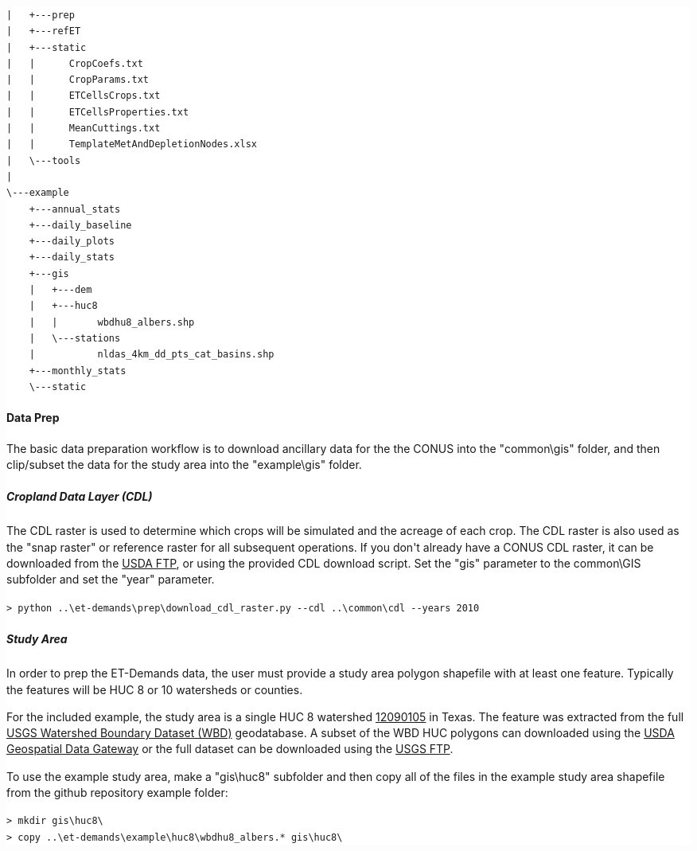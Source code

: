 ```
|   +---prep
|   +---refET       
|   +---static
|   |      CropCoefs.txt
|   |      CropParams.txt
|   |      ETCellsCrops.txt
|   |      ETCellsProperties.txt
|   |      MeanCuttings.txt
|   |      TemplateMetAndDepletionNodes.xlsx
|   \---tools
|
\---example
    +---annual_stats
    +---daily_baseline
    +---daily_plots
    +---daily_stats
    +---gis
    |   +---dem
    |   +---huc8
    |   |       wbdhu8_albers.shp
    |   \---stations
    |           nldas_4km_dd_pts_cat_basins.shp
    +---monthly_stats
    \---static
```

#### Data Prep
The basic data preparation workflow is to download ancillary data for the the CONUS into the "common\gis" folder, and then clip/subset the data for the study area into the "example\gis" folder.

##### Cropland Data Layer (CDL)
The CDL raster is used to determine which crops will be simulated and the acreage of each crop.  The CDL raster is also used as the "snap raster" or reference raster for all subsequent operations.  If you don't already have a CONUS CDL raster, it can be downloaded from the [USDA FTP](ftp://ftp.nass.usda.gov/download/res), or using the provided CDL download script.  Set the "gis" parameter to the common\GIS subfolder and set the "year" parameter.
```
> python ..\et-demands\prep\download_cdl_raster.py --cdl ..\common\cdl --years 2010
```

##### Study Area
In order to prep the ET-Demands data, the user must provide a study area polygon shapefile with at least one feature.  Typically the features will be HUC 8 or 10 watersheds or counties.  

For the included example, the study area is a single HUC 8 watershed [12090105](http://water.usgs.gov/lookup/getwatershed?12090105/www/cgi-bin/lookup/getwatershed) in Texas.  The feature was extracted from the full [USGS Watershed Boundary Dataset (WBD)](http://nhd.usgs.gov/wbd.html) geodatabase.  A subset of the WBD HUC polygons can downloaded using the [USDA Geospatial Data Gateway](https://gdg.sc.egov.usda.gov/) or the full dataset can be downloaded using the [USGS FTP](ftp://rockyftp.cr.usgs.gov/vdelivery/Datasets/Staged/WBD/).  

To use the example study area, make a "gis\huc8" subfolder and then copy all of the files in the example study area shapefile from the github repository example folder:
```
> mkdir gis\huc8\
> copy ..\et-demands\example\huc8\wbdhu8_albers.* gis\huc8\
```
